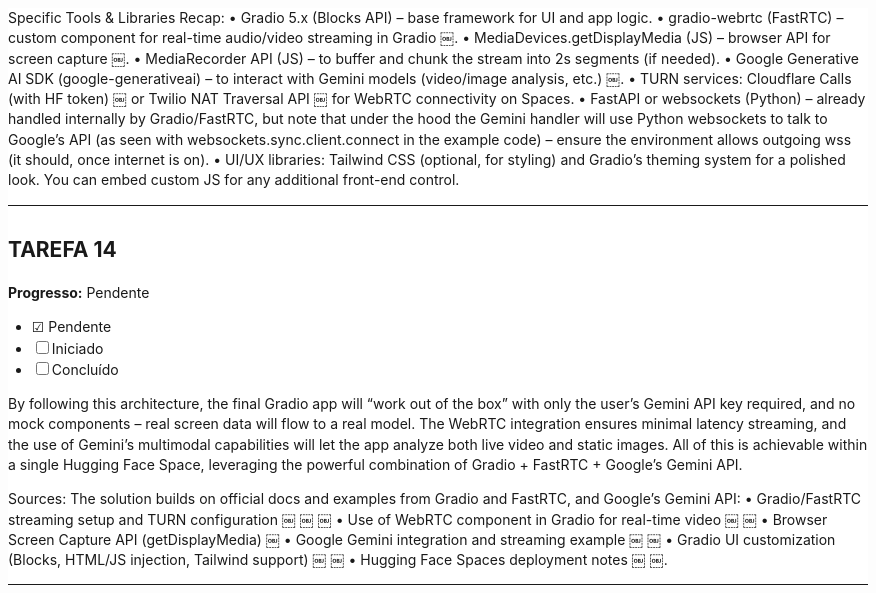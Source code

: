 Specific Tools & Libraries Recap:
	•	Gradio 5.x (Blocks API) – base framework for UI and app logic.
	•	gradio-webrtc (FastRTC) – custom component for real-time audio/video streaming in Gradio ￼.
	•	MediaDevices.getDisplayMedia (JS) – browser API for screen capture ￼.
	•	MediaRecorder API (JS) – to buffer and chunk the stream into 2s segments (if needed).
	•	Google Generative AI SDK (google-generativeai) – to interact with Gemini models (video/image analysis, etc.) ￼.
	•	TURN services: Cloudflare Calls (with HF token) ￼ or Twilio NAT Traversal API ￼ for WebRTC connectivity on Spaces.
	•	FastAPI or websockets (Python) – already handled internally by Gradio/FastRTC, but note that under the hood the Gemini handler will use Python websockets to talk to Google’s API (as seen with websockets.sync.client.connect in the example code) – ensure the environment allows outgoing wss (it should, once internet is on).
	•	UI/UX libraries: Tailwind CSS (optional, for styling) and Gradio’s theming system for a polished look. You can embed custom JS for any additional front-end control.

---

## TAREFA 14
**Progresso:** Pendente

- ☑ Pendente
- ☐ Iniciado
- ☐ Concluído

By following this architecture, the final Gradio app will “work out of the box” with only the user’s Gemini API key required, and no mock components – real screen data will flow to a real model. The WebRTC integration ensures minimal latency streaming, and the use of Gemini’s multimodal capabilities will let the app analyze both live video and static images. All of this is achievable within a single Hugging Face Space, leveraging the powerful combination of Gradio + FastRTC + Google’s Gemini API.

Sources: The solution builds on official docs and examples from Gradio and FastRTC, and Google’s Gemini API:
	•	Gradio/FastRTC streaming setup and TURN configuration ￼ ￼ ￼
	•	Use of WebRTC component in Gradio for real-time video ￼ ￼
	•	Browser Screen Capture API (getDisplayMedia) ￼
	•	Google Gemini integration and streaming example ￼ ￼
	•	Gradio UI customization (Blocks, HTML/JS injection, Tailwind support) ￼ ￼
	•	Hugging Face Spaces deployment notes ￼ ￼.

---